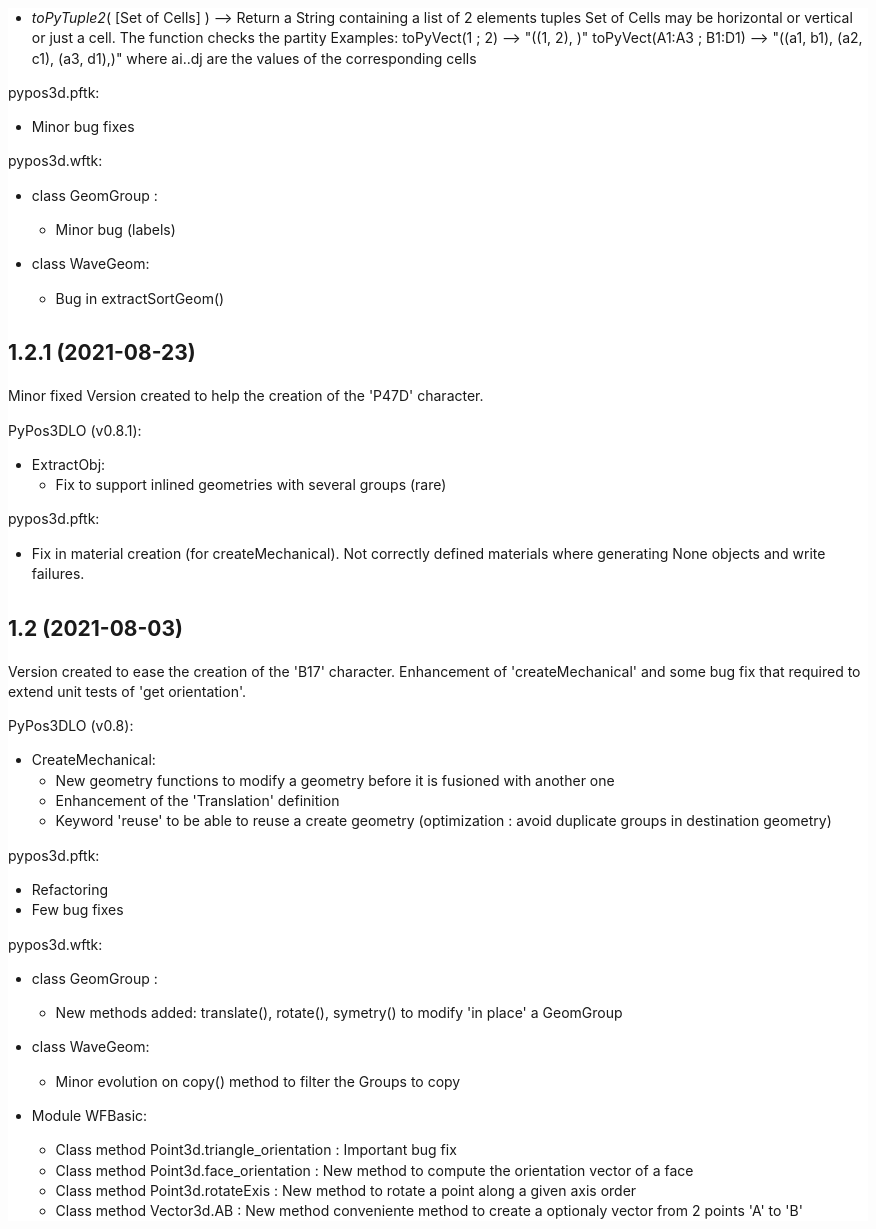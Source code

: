  * _toPyTuple2_( [Set of Cells] ) --> Return a String containing a list of 2 elements tuples
    Set of Cells may be horizontal or vertical or just a cell.
    The function checks the partity
    Examples:
      toPyVect(1 ; 2) --> "((1, 2), )"
      toPyVect(A1:A3 ; B1:D1) --> "((a1, b1), (a2, c1), (a3, d1),)" 
        where ai..dj are the values of the corresponding cells

pypos3d.pftk:
- Minor bug fixes

pypos3d.wftk:
- class GeomGroup : 
  * Minor bug (labels)

- class WaveGeom:
  * Bug in extractSortGeom()

1.2.1 (2021-08-23)
------------------
Minor fixed Version created to help the creation of the 'P47D' character.

PyPos3DLO (v0.8.1):
- ExtractObj:
  * Fix to support inlined geometries with several groups (rare)

pypos3d.pftk:
- Fix in material creation (for createMechanical). Not correctly defined materials
  where generating None objects and write failures.

1.2 (2021-08-03)
----------------
Version created to ease the creation of the 'B17' character.
Enhancement of 'createMechanical' and some bug fix that required to extend unit tests
of 'get orientation'.

PyPos3DLO (v0.8):
- CreateMechanical:
  * New geometry functions to modify a geometry before it is fusioned
    with another one
  * Enhancement of the 'Translation' definition
  * Keyword 'reuse' to be able to reuse a create geometry (optimization : avoid duplicate
    groups in destination geometry)

pypos3d.pftk:
- Refactoring
- Few bug fixes

pypos3d.wftk:
- class GeomGroup : 
  * New methods added\: translate(), rotate(), symetry() to modify 'in place' a GeomGroup

- class WaveGeom:
  * Minor evolution on copy() method to filter the Groups to copy

- Module WFBasic:
  * Class method Point3d.triangle_orientation : Important bug fix
  * Class method Point3d.face_orientation \: New method to compute the orientation vector of a face
  * Class method Point3d.rotateExis \: New method to rotate a point along a given axis order
  * Class method Vector3d.AB \: New method conveniente method to create a optionaly vector from 2 points 'A' to 'B'
